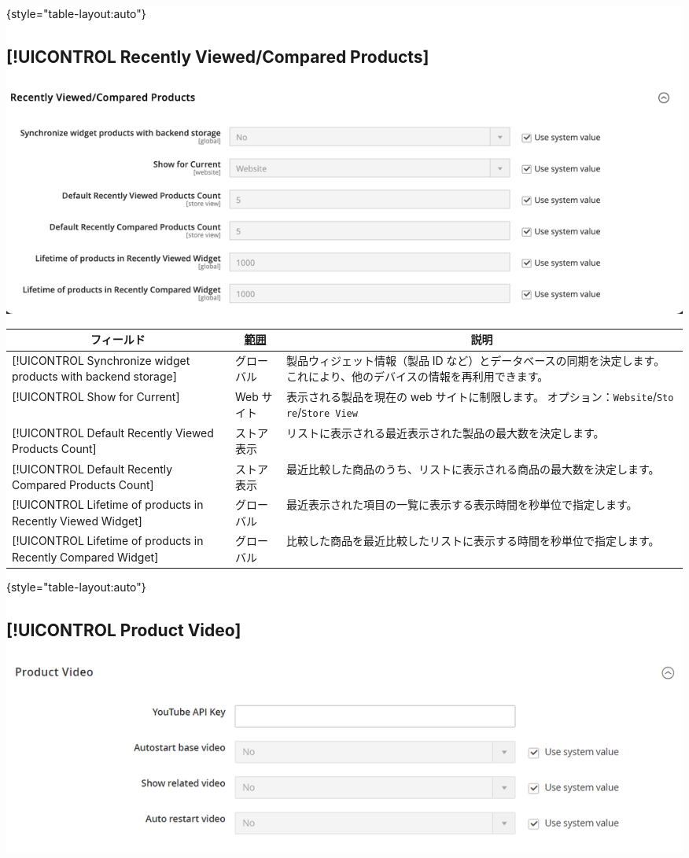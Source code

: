 {style="table-layout:auto"}

## [!UICONTROL Recently Viewed/Compared Products]

![ 最近表示/比較された製品 ](./assets/catalog-recently-viewed-and-compared-products.png)



| フィールド | [ 範囲 ](../../getting-started/websites-stores-views.md#scope-settings) | 説明 |
|--- |--- |--- |
| [!UICONTROL Synchronize widget products with backend storage] | グローバル | 製品ウィジェット情報（製品 ID など）とデータベースの同期を決定します。 これにより、他のデバイスの情報を再利用できます。 |
| [!UICONTROL Show for Current] | Web サイト | 表示される製品を現在の web サイトに制限します。 オプション：`Website`/`Store`/`Store View` |
| [!UICONTROL Default Recently Viewed Products Count] | ストア表示 | リストに表示される最近表示された製品の最大数を決定します。 |
| [!UICONTROL Default Recently Compared Products Count] | ストア表示 | 最近比較した商品のうち、リストに表示される商品の最大数を決定します。 |
| [!UICONTROL Lifetime of products in Recently Viewed Widget] | グローバル | 最近表示された項目の一覧に表示する表示時間を秒単位で指定します。 |
| [!UICONTROL Lifetime of products in Recently Compared Widget] | グローバル | 比較した商品を最近比較したリストに表示する時間を秒単位で指定します。 |

{style="table-layout:auto"}

## [!UICONTROL Product Video]

![ 製品ビデオ ](./assets/catalog-product-video.png)

